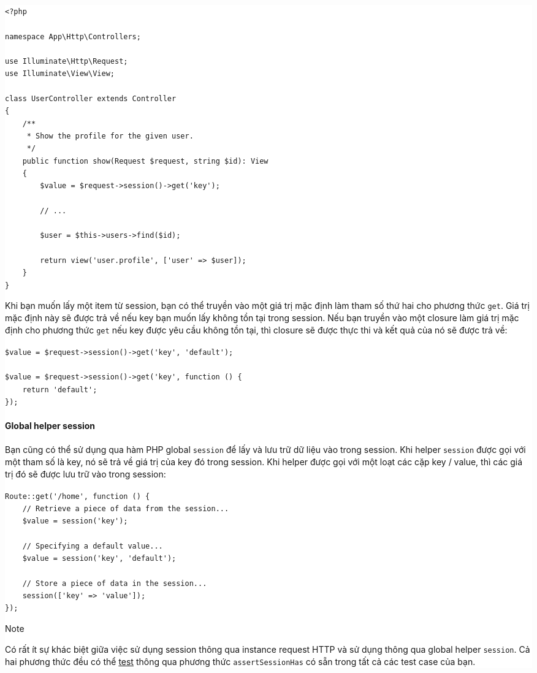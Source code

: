     <?php

    namespace App\Http\Controllers;

    use Illuminate\Http\Request;
    use Illuminate\View\View;

    class UserController extends Controller
    {
        /**
         * Show the profile for the given user.
         */
        public function show(Request $request, string $id): View
        {
            $value = $request->session()->get('key');

            // ...

            $user = $this->users->find($id);

            return view('user.profile', ['user' => $user]);
        }
    }

Khi bạn muốn lấy một item từ session, bạn có thể truyền vào một giá trị mặc định làm tham số thứ hai cho phương thức `get`. Giá trị mặc định này sẽ được trả về nếu key bạn muốn lấy không tồn tại trong session. Nếu bạn truyền vào một closure làm giá trị mặc định cho phương thức `get` nếu key được yêu cầu không tồn tại, thì closure sẽ được thực thi và kết quả của nó sẽ được trả về:

    $value = $request->session()->get('key', 'default');

    $value = $request->session()->get('key', function () {
        return 'default';
    });

<a name="the-global-session-helper"></a>
#### Global helper session

Bạn cũng có thể sử dụng qua hàm PHP global `session` để lấy và lưu trữ dữ liệu vào trong session. Khi helper `session` được gọi với một tham số là key, nó sẽ trả về giá trị của key đó trong session. Khi helper được gọi với một loạt các cặp key / value, thì các giá trị đó sẽ được lưu trữ vào trong session:

    Route::get('/home', function () {
        // Retrieve a piece of data from the session...
        $value = session('key');

        // Specifying a default value...
        $value = session('key', 'default');

        // Store a piece of data in the session...
        session(['key' => 'value']);
    });

> [!NOTE]
> Có rất ít sự khác biệt giữa việc sử dụng session thông qua instance request HTTP và sử dụng thông qua global helper `session`. Cả hai phương thức đều có thể [test](/docs/{{version}}/testing) thông qua phương thức `assertSessionHas` có sẵn trong tất cả các test case của bạn.
